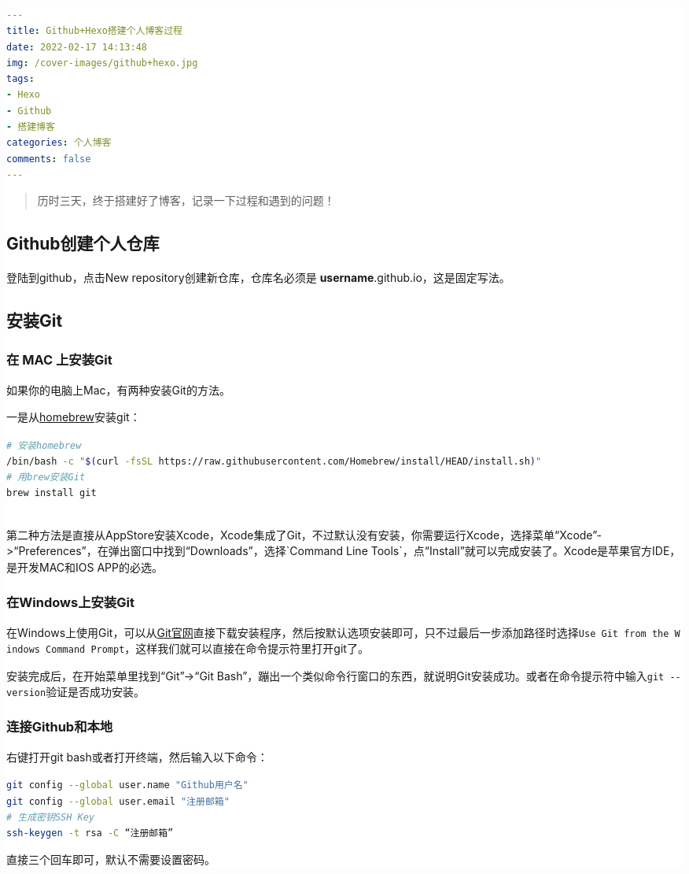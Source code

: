 ```yaml
---
title: Github+Hexo搭建个人博客过程
date: 2022-02-17 14:13:48
img: /cover-images/github+hexo.jpg
tags: 
- Hexo
- Github
- 搭建博客
categories: 个人博客
comments: false
---
```


> 历时三天，终于搭建好了博客，记录一下过程和遇到的问题！

## Github创建个人仓库

登陆到github，点击New repository创建新仓库，仓库名必须是 **username**.github.io，这是固定写法。

## 安装Git

### 在 MAC 上安装Git 

如果你的电脑上Mac，有两种安装Git的方法。

一是从[homebrew](https://brew.sh/)安装git：

```bash
# 安装homebrew
/bin/bash -c "$(curl -fsSL https://raw.githubusercontent.com/Homebrew/install/HEAD/install.sh)"
# 用brew安装Git
brew install git
```

 <br/>       
第二种方法是直接从AppStore安装Xcode，Xcode集成了Git，不过默认没有安装，你需要运行Xcode，选择菜单“Xcode”->“Preferences”，在弹出窗口中找到“Downloads”，选择`Command Line Tools`，点“Install”就可以完成安装了。Xcode是苹果官方IDE，是开发MAC和IOS APP的必选。

### 在Windows上安装Git

在Windows上使用Git，可以从[Git官网](https://git-scm.com/downloads)直接下载安装程序，然后按默认选项安装即可，只不过最后一步添加路径时选择`Use Git from the Windows Command Prompt`，这样我们就可以直接在命令提示符里打开git了。

安装完成后，在开始菜单里找到“Git”->“Git Bash”，蹦出一个类似命令行窗口的东西，就说明Git安装成功。或者在命令提示符中输入`git --version`验证是否成功安装。

### 连接Github和本地

右键打开git bash或者打开终端，然后输入以下命令：

```bash
git config --global user.name "Github用户名"
git config --global user.email "注册邮箱"
# 生成密钥SSH Key
ssh-keygen -t rsa -C “注册邮箱”
```
直接三个回车即可，默认不需要设置密码。
